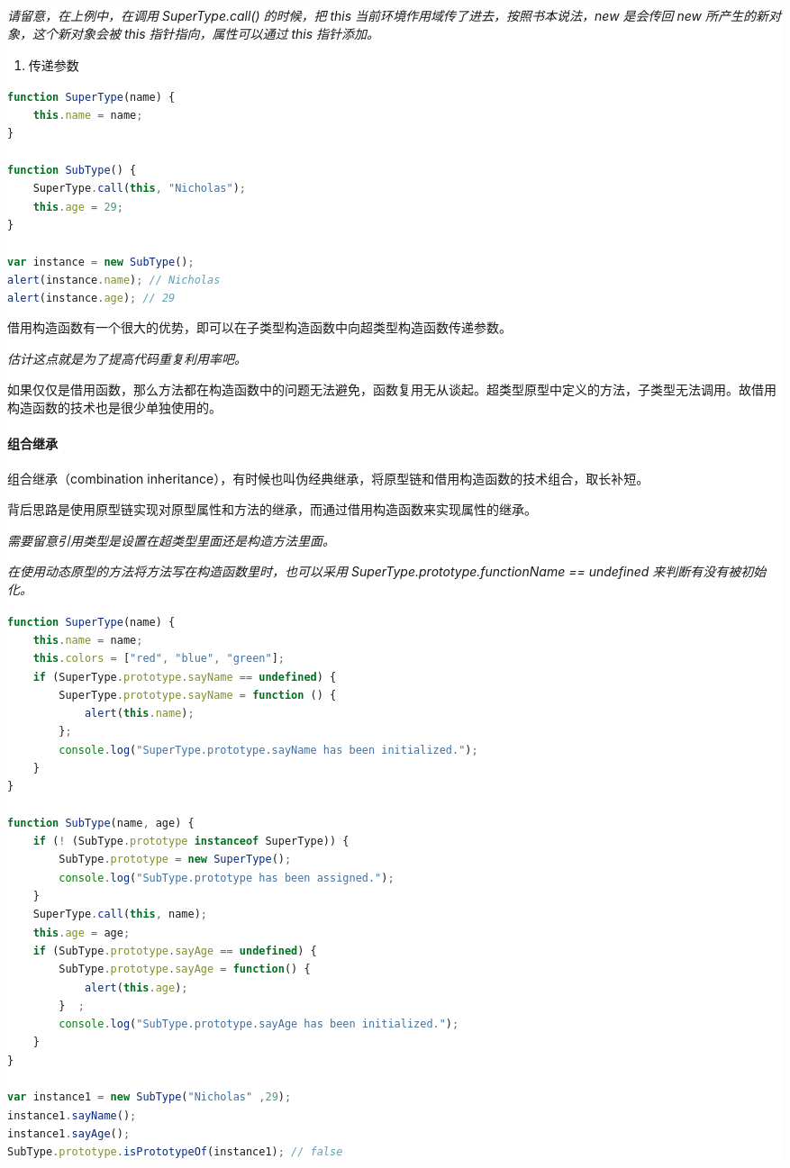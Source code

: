 *请留意，在上例中，在调用 SuperType.call() 的时候，把 this 当前环境作用域传了进去，按照书本说法，new 是会传回 new 所产生的新对象，这个新对象会被 this 指针指向，属性可以通过 this 指针添加。*

1. 传递参数

```javascript
function SuperType(name) {
    this.name = name;
}

function SubType() {
	SuperType.call(this, "Nicholas");
    this.age = 29;
}

var instance = new SubType();
alert(instance.name); // Nicholas
alert(instance.age); // 29
```

借用构造函数有一个很大的优势，即可以在子类型构造函数中向超类型构造函数传递参数。

*估计这点就是为了提高代码重复利用率吧。*

如果仅仅是借用函数，那么方法都在构造函数中的问题无法避免，函数复用无从谈起。超类型原型中定义的方法，子类型无法调用。故借用构造函数的技术也是很少单独使用的。

####  组合继承

组合继承（combination inheritance），有时候也叫伪经典继承，将原型链和借用构造函数的技术组合，取长补短。

背后思路是使用原型链实现对原型属性和方法的继承，而通过借用构造函数来实现属性的继承。

*需要留意引用类型是设置在超类型里面还是构造方法里面。*

*在使用动态原型的方法将方法写在构造函数里时，也可以采用 SuperType.prototype.functionName == undefined 来判断有没有被初始化。*

```javascript
function SuperType(name) {
    this.name = name;
    this.colors = ["red", "blue", "green"];
    if (SuperType.prototype.sayName == undefined) {
		SuperType.prototype.sayName = function () {
            alert(this.name);
        };
        console.log("SuperType.prototype.sayName has been initialized.");
    }
}

function SubType(name, age) {
    if (! (SubType.prototype instanceof SuperType)) {
        SubType.prototype = new SuperType();
        console.log("SubType.prototype has been assigned.");
    }
    SuperType.call(this, name);
    this.age = age;
    if (SubType.prototype.sayAge == undefined) {
      	SubType.prototype.sayAge = function() {
			alert(this.age);
        }  ;
        console.log("SubType.prototype.sayAge has been initialized.");
    }
}

var instance1 = new SubType("Nicholas" ,29);
instance1.sayName();
instance1.sayAge();
SubType.prototype.isPrototypeOf(instance1); // false
```
